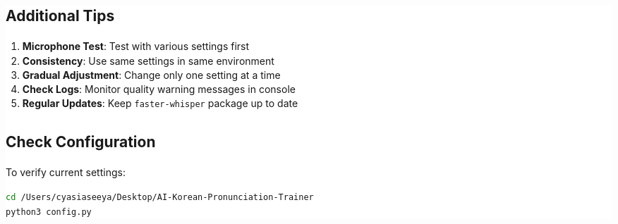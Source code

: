 ## Additional Tips

1. **Microphone Test**: Test with various settings first
2. **Consistency**: Use same settings in same environment
3. **Gradual Adjustment**: Change only one setting at a time
4. **Check Logs**: Monitor quality warning messages in console
5. **Regular Updates**: Keep `faster-whisper` package up to date

## Check Configuration

To verify current settings:

```bash
cd /Users/cyasiaseeya/Desktop/AI-Korean-Pronunciation-Trainer
python3 config.py
```
